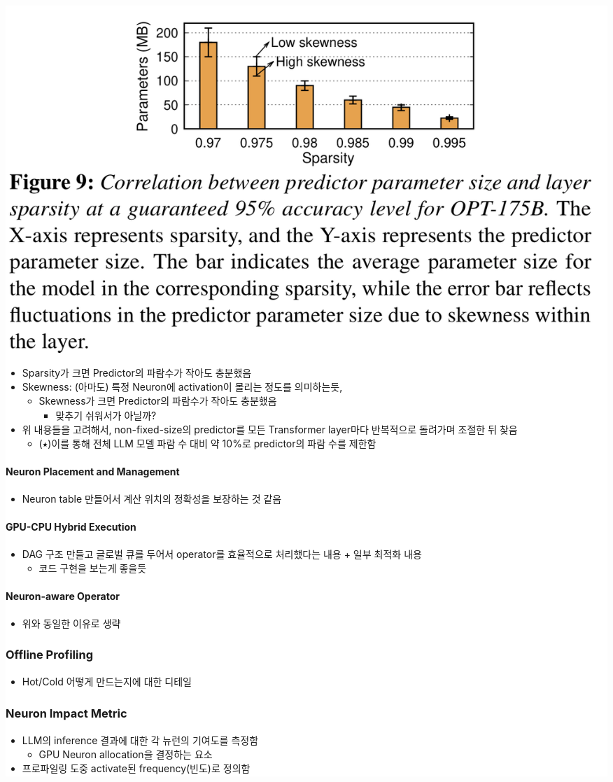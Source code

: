   ![Image](https://raw.githubusercontent.com/hoonyyhoon/hoonyyhoon.github.io/master/assets/images/_posts/2023-12-27-PowerInfer/fig9.png)
  - Sparsity가 크면 Predictor의 파람수가 작아도 충분했음
  - Skewness: (아마도) 특정 Neuron에 activation이 몰리는 정도를 의미하는듯,
    - Skewness가 크면 Predictor의 파람수가 작아도 충분했음
      - 맞추기 쉬워서가 아닐까?
- 위 내용들을 고려해서, non-fixed-size의 predictor를 모든 Transformer layer마다 반복적으로 돌려가며 조절한 뒤 찾음
  - (⭑)이를 통해 전체 LLM 모델 파람 수 대비 약 10%로 predictor의 파람 수를 제한함

#### Neuron Placement and Management

- Neuron table 만들어서 계산 위치의 정확성을 보장하는 것 같음

#### GPU-CPU Hybrid Execution

- DAG 구조 만들고 글로벌 큐를 두어서 operator를 효율적으로 처리했다는 내용 + 일부 최적화 내용
  - 코드 구현을 보는게 좋을듯

#### Neuron-aware Operator

- 위와 동일한 이유로 생략

### Offline Profiling

- Hot/Cold 어떻게 만드는지에 대한 디테일

### Neuron Impact Metric

- LLM의 inference 결과에 대한 각 뉴런의 기여도를 측정함
  - GPU Neuron allocation을 결정하는 요소
- 프로파일링 도중 activate된 frequency(빈도)로 정의함
